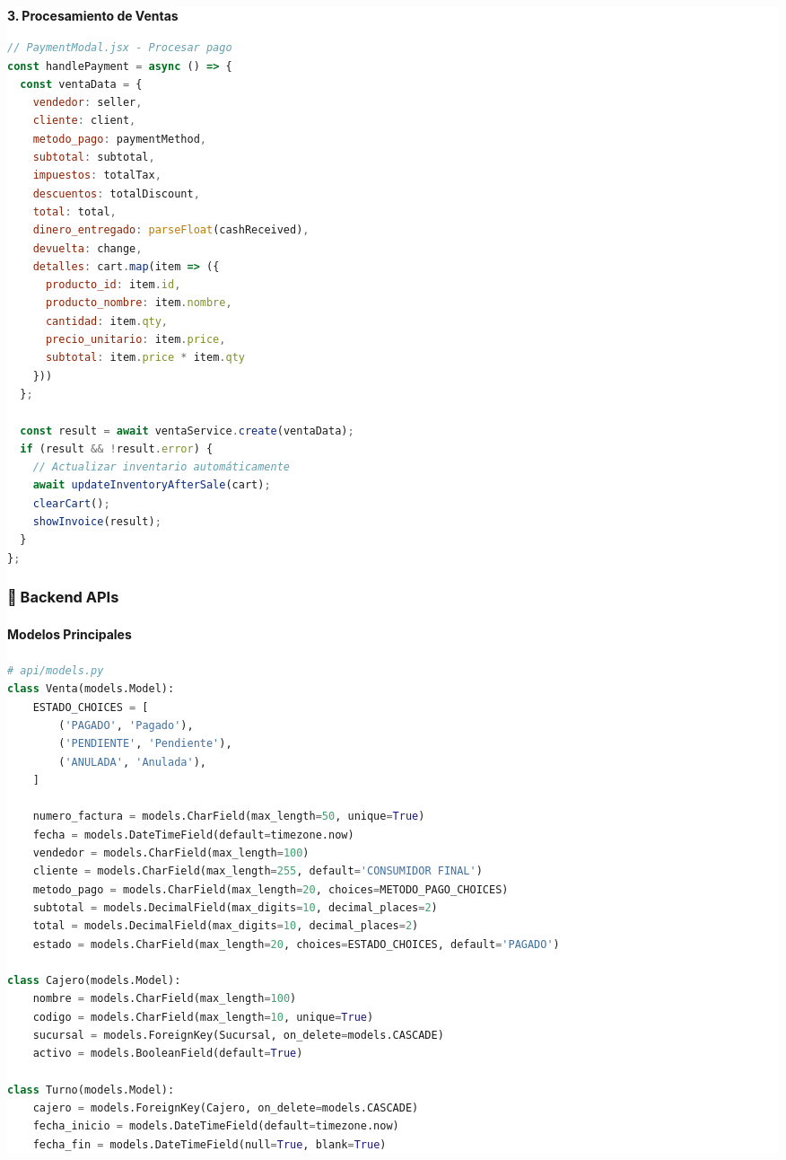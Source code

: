 **3. Procesamiento de Ventas**
```javascript
// PaymentModal.jsx - Procesar pago
const handlePayment = async () => {
  const ventaData = {
    vendedor: seller,
    cliente: client,
    metodo_pago: paymentMethod,
    subtotal: subtotal,
    impuestos: totalTax,
    descuentos: totalDiscount,
    total: total,
    dinero_entregado: parseFloat(cashReceived),
    devuelta: change,
    detalles: cart.map(item => ({
      producto_id: item.id,
      producto_nombre: item.nombre,
      cantidad: item.qty,
      precio_unitario: item.price,
      subtotal: item.price * item.qty
    }))
  };
  
  const result = await ventaService.create(ventaData);
  if (result && !result.error) {
    // Actualizar inventario automáticamente
    await updateInventoryAfterSale(cart);
    clearCart();
    showInvoice(result);
  }
};
```

### 🔧 Backend APIs

#### Modelos Principales
```python
# api/models.py
class Venta(models.Model):
    ESTADO_CHOICES = [
        ('PAGADO', 'Pagado'),
        ('PENDIENTE', 'Pendiente'),
        ('ANULADA', 'Anulada'),
    ]
    
    numero_factura = models.CharField(max_length=50, unique=True)
    fecha = models.DateTimeField(default=timezone.now)
    vendedor = models.CharField(max_length=100)
    cliente = models.CharField(max_length=255, default='CONSUMIDOR FINAL')
    metodo_pago = models.CharField(max_length=20, choices=METODO_PAGO_CHOICES)
    subtotal = models.DecimalField(max_digits=10, decimal_places=2)
    total = models.DecimalField(max_digits=10, decimal_places=2)
    estado = models.CharField(max_length=20, choices=ESTADO_CHOICES, default='PAGADO')

class Cajero(models.Model):
    nombre = models.CharField(max_length=100)
    codigo = models.CharField(max_length=10, unique=True)
    sucursal = models.ForeignKey(Sucursal, on_delete=models.CASCADE)
    activo = models.BooleanField(default=True)

class Turno(models.Model):
    cajero = models.ForeignKey(Cajero, on_delete=models.CASCADE)
    fecha_inicio = models.DateTimeField(default=timezone.now)
    fecha_fin = models.DateTimeField(null=True, blank=True)
```